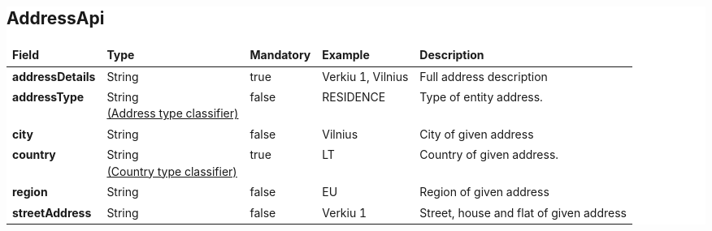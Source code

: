 
## AddressApi

<table>
	<thead>
		<tr>
			<td><b>Field</b></td>
			<td><b>Type</b></td>
			<td><b>Mandatory</b></td>
			<td><b>Example</b></td>
			<td><b>Description</b></td>
		</tr>
	</thead>
	<tbody>
	    <tr>
			<td><b>addressDetails</b></td>
			<td>String</td>
			<td>true</td>
			<td>Verkiu 1, Vilnius</td>
			<td>Full address description</td>
	    </tr>
	    <tr>
			<td><b>addressType</b></td>
			<td>
                String <br/>
                <a href="../../README.md#classifiers">(Address type classifier)</a>
            </td>
			<td>false</td>
			<td>RESIDENCE</td>
			<td>Type of entity address.</td>
	    </tr>
	    <tr>
			<td><b>city</b></td>
			<td>String</td>
			<td>false</td>
			<td>Vilnius</td>
			<td>City of given address</td>
	    </tr>
	    <tr>
			<td><b>country</b></td>
			<td>
                String <br/>
                <a href="../../README.md#classifiers">(Country type classifier)</a>
            </td>
			<td>true</td>
			<td>LT</td>
			<td>Country of given address.</td>
	    </tr>
	    <tr>
			<td><b>region</b></td>
			<td>String</td>
			<td>false</td>
			<td>EU</td>
			<td>Region of given address</td>
	    </tr>
	    <tr>
			<td><b>streetAddress</b></td>
			<td>String</td>
			<td>false</td>
			<td>Verkiu 1</td>
			<td>Street, house and flat of given address</td>
	    </tr>
	    <tr>
